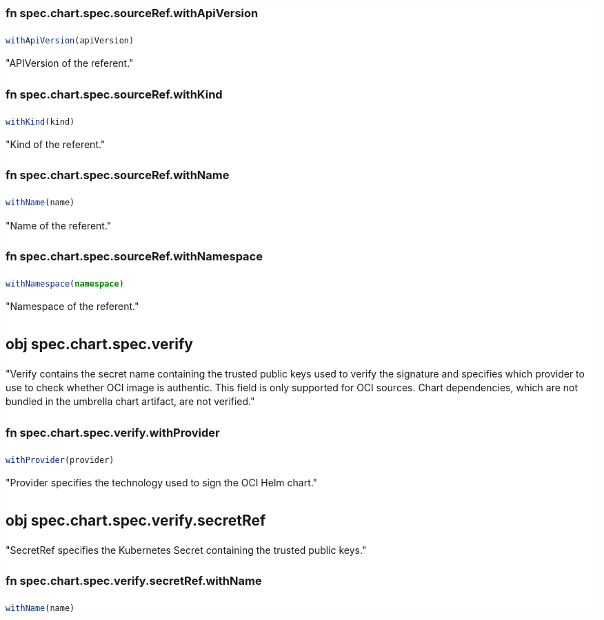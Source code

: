 ### fn spec.chart.spec.sourceRef.withApiVersion

```ts
withApiVersion(apiVersion)
```

"APIVersion of the referent."

### fn spec.chart.spec.sourceRef.withKind

```ts
withKind(kind)
```

"Kind of the referent."

### fn spec.chart.spec.sourceRef.withName

```ts
withName(name)
```

"Name of the referent."

### fn spec.chart.spec.sourceRef.withNamespace

```ts
withNamespace(namespace)
```

"Namespace of the referent."

## obj spec.chart.spec.verify

"Verify contains the secret name containing the trusted public keys used to verify the signature and specifies which provider to use to check whether OCI image is authentic. This field is only supported for OCI sources. Chart dependencies, which are not bundled in the umbrella chart artifact, are not verified."

### fn spec.chart.spec.verify.withProvider

```ts
withProvider(provider)
```

"Provider specifies the technology used to sign the OCI Helm chart."

## obj spec.chart.spec.verify.secretRef

"SecretRef specifies the Kubernetes Secret containing the trusted public keys."

### fn spec.chart.spec.verify.secretRef.withName

```ts
withName(name)
```
